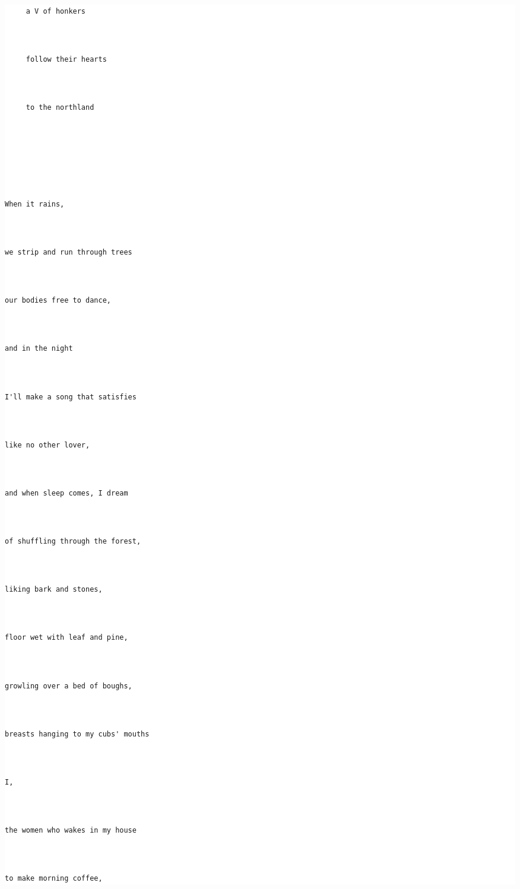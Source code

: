     

         a V of honkers

    

         follow their hearts

    

         to the northland

    

    

    

    When it rains,

    

    we strip and run through trees

    

    our bodies free to dance,

    

    and in the night

    

    I'll make a song that satisfies

    

    like no other lover,

    

    and when sleep comes, I dream

    

    of shuffling through the forest,

    

    liking bark and stones,

    

    floor wet with leaf and pine,

    

    growling over a bed of boughs,

    

    breasts hanging to my cubs' mouths

    

    I,

    

    the women who wakes in my house

    

    to make morning coffee,

    
